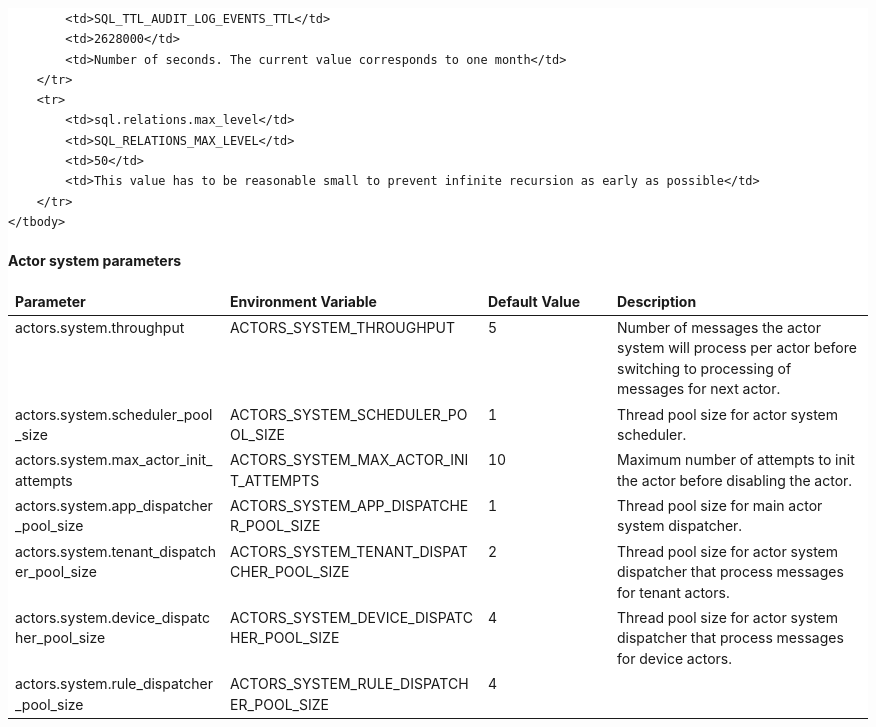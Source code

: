             <td>SQL_TTL_AUDIT_LOG_EVENTS_TTL</td>
            <td>2628000</td>
            <td>Number of seconds. The current value corresponds to one month</td>
        </tr>
        <tr>
            <td>sql.relations.max_level</td>
            <td>SQL_RELATIONS_MAX_LEVEL</td>
            <td>50</td>
            <td>This value has to be reasonable small to prevent infinite recursion as early as possible</td>
        </tr>
    </tbody>
</table>

#### Actor system parameters

<table>
    <thead>
        <tr>
            <td style="width: 25%"><b>Parameter</b></td><td style="width: 30%"><b>Environment Variable</b></td><td style="width: 15%"><b>Default Value</b></td><td style="width: 30%"><b>Description</b></td>
        </tr>
    </thead>
    <tbody>
        <tr>
            <td>actors.system.throughput</td>
            <td>ACTORS_SYSTEM_THROUGHPUT</td>
            <td>5</td>
            <td>Number of messages the actor system will process per actor before switching to processing of messages for next actor.</td>
        </tr>
        <tr>
            <td>actors.system.scheduler_pool_size</td>
            <td>ACTORS_SYSTEM_SCHEDULER_POOL_SIZE</td>
            <td>1</td>
            <td>Thread pool size for actor system scheduler.</td>
        </tr>
        <tr>
            <td>actors.system.max_actor_init_attempts</td>
            <td>ACTORS_SYSTEM_MAX_ACTOR_INIT_ATTEMPTS</td>
            <td>10</td>
            <td>Maximum number of attempts to init the actor before disabling the actor.</td>
        </tr>
        <tr>
            <td>actors.system.app_dispatcher_pool_size</td>
            <td>ACTORS_SYSTEM_APP_DISPATCHER_POOL_SIZE</td>
            <td>1</td>
            <td>Thread pool size for main actor system dispatcher.</td>
        </tr>
        <tr>
            <td>actors.system.tenant_dispatcher_pool_size</td>
            <td>ACTORS_SYSTEM_TENANT_DISPATCHER_POOL_SIZE</td>
            <td>2</td>
            <td>Thread pool size for actor system dispatcher that process messages for tenant actors.</td>
        </tr>
        <tr>
            <td>actors.system.device_dispatcher_pool_size</td>
            <td>ACTORS_SYSTEM_DEVICE_DISPATCHER_POOL_SIZE</td>
            <td>4</td>
            <td>Thread pool size for actor system dispatcher that process messages for device actors.</td>
        </tr>
        <tr>
            <td>actors.system.rule_dispatcher_pool_size</td>
            <td>ACTORS_SYSTEM_RULE_DISPATCHER_POOL_SIZE</td>
            <td>4</td>